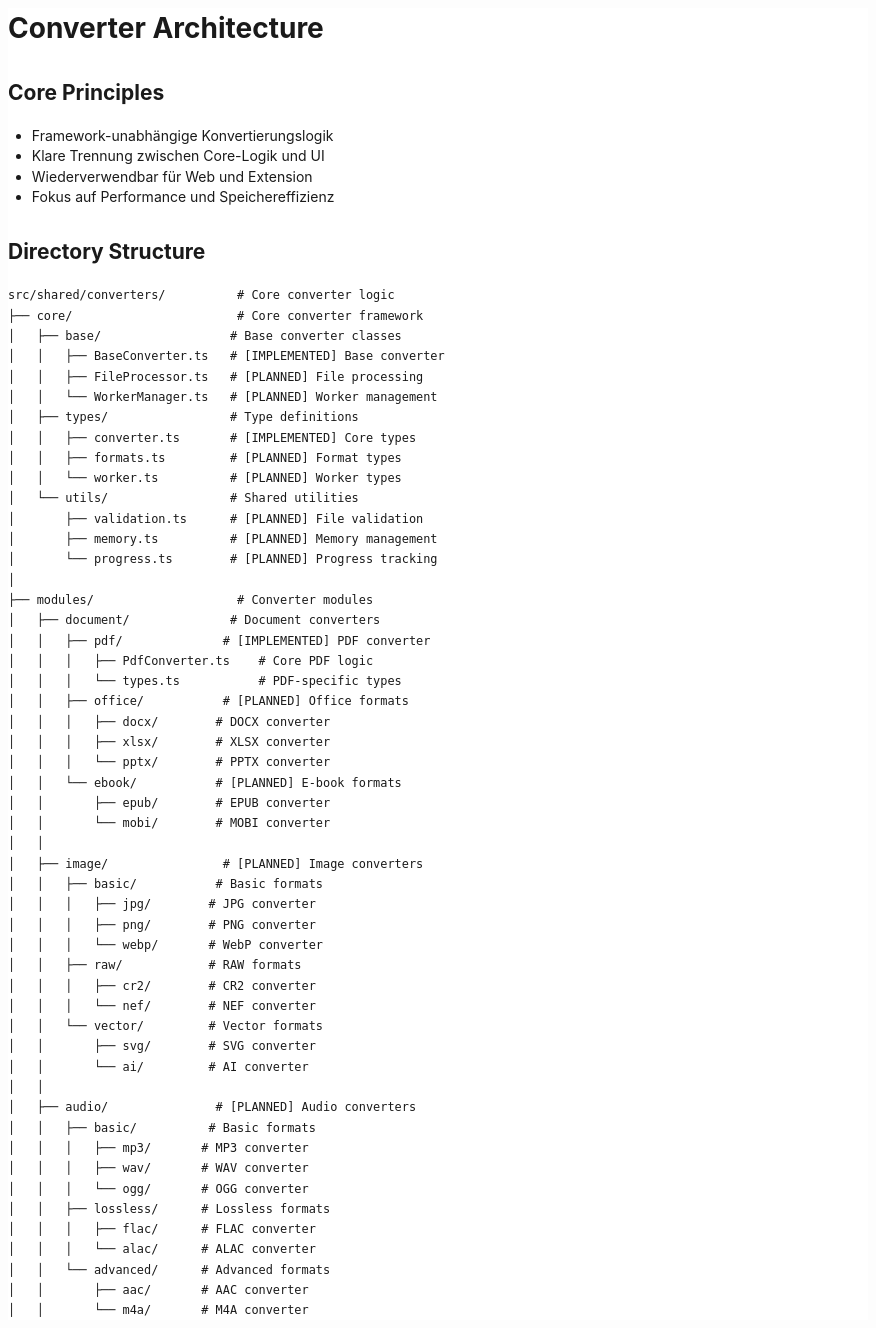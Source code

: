 # Converter Architecture

## Core Principles
- Framework-unabhängige Konvertierungslogik
- Klare Trennung zwischen Core-Logik und UI
- Wiederverwendbar für Web und Extension
- Fokus auf Performance und Speichereffizienz

## Directory Structure
```
src/shared/converters/          # Core converter logic
├── core/                       # Core converter framework
│   ├── base/                  # Base converter classes
│   │   ├── BaseConverter.ts   # [IMPLEMENTED] Base converter
│   │   ├── FileProcessor.ts   # [PLANNED] File processing
│   │   └── WorkerManager.ts   # [PLANNED] Worker management
│   ├── types/                 # Type definitions
│   │   ├── converter.ts       # [IMPLEMENTED] Core types
│   │   ├── formats.ts         # [PLANNED] Format types
│   │   └── worker.ts          # [PLANNED] Worker types
│   └── utils/                 # Shared utilities
│       ├── validation.ts      # [PLANNED] File validation
│       ├── memory.ts          # [PLANNED] Memory management
│       └── progress.ts        # [PLANNED] Progress tracking
│
├── modules/                    # Converter modules
│   ├── document/              # Document converters
│   │   ├── pdf/              # [IMPLEMENTED] PDF converter
│   │   │   ├── PdfConverter.ts    # Core PDF logic
│   │   │   └── types.ts           # PDF-specific types
│   │   ├── office/           # [PLANNED] Office formats
│   │   │   ├── docx/        # DOCX converter
│   │   │   ├── xlsx/        # XLSX converter
│   │   │   └── pptx/        # PPTX converter
│   │   └── ebook/           # [PLANNED] E-book formats
│   │       ├── epub/        # EPUB converter
│   │       └── mobi/        # MOBI converter
│   │
│   ├── image/                # [PLANNED] Image converters
│   │   ├── basic/           # Basic formats
│   │   │   ├── jpg/        # JPG converter
│   │   │   ├── png/        # PNG converter
│   │   │   └── webp/       # WebP converter
│   │   ├── raw/            # RAW formats
│   │   │   ├── cr2/        # CR2 converter
│   │   │   └── nef/        # NEF converter
│   │   └── vector/         # Vector formats
│   │       ├── svg/        # SVG converter
│   │       └── ai/         # AI converter
│   │
│   ├── audio/               # [PLANNED] Audio converters
│   │   ├── basic/          # Basic formats
│   │   │   ├── mp3/       # MP3 converter
│   │   │   ├── wav/       # WAV converter
│   │   │   └── ogg/       # OGG converter
│   │   ├── lossless/      # Lossless formats
│   │   │   ├── flac/      # FLAC converter
│   │   │   └── alac/      # ALAC converter
│   │   └── advanced/      # Advanced formats
│   │       ├── aac/       # AAC converter
│   │       └── m4a/       # M4A converter
```